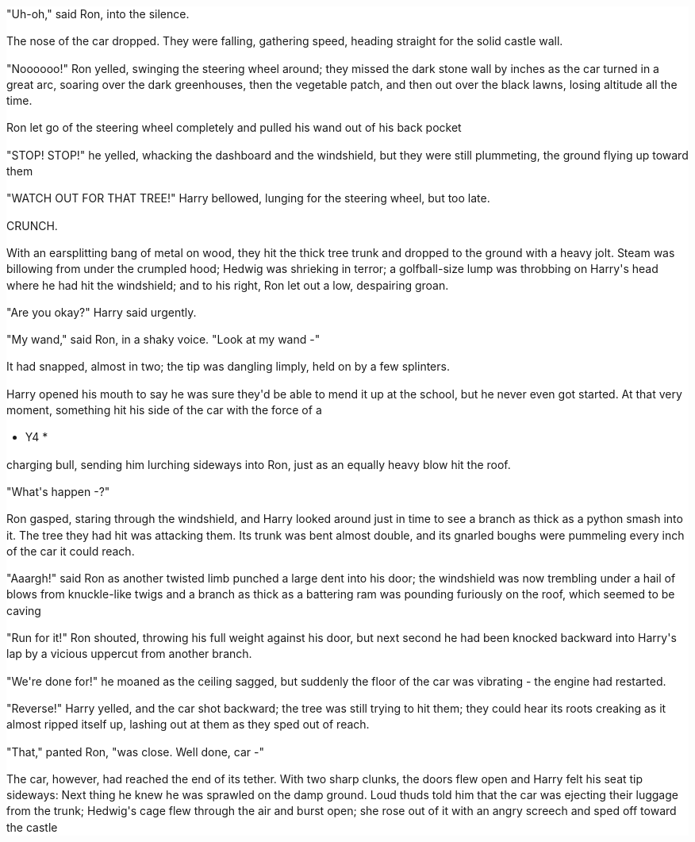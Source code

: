 "Uh-oh," said Ron, into the silence.

The nose of the car dropped. They were falling, gathering speed, heading straight for the solid castle wall.

"Noooooo!" Ron yelled, swinging the steering wheel around; they missed the dark stone wall by inches as the car turned in a great arc, soaring over the dark greenhouses, then the vegetable patch, and then out over the black lawns, losing altitude all the time.

Ron let go of the steering wheel completely and pulled his wand out of his back pocket

"STOP! STOP!" he yelled, whacking the dashboard and the windshield, but they were still plummeting, the ground flying up toward them

"WATCH OUT FOR THAT TREE!" Harry bellowed, lunging for the steering wheel, but too late.

CRUNCH.

With an earsplitting bang of metal on wood, they hit the thick tree trunk and dropped to the ground with a heavy jolt. Steam was billowing from under the crumpled hood; Hedwig was shrieking in terror; a golfball-size lump was throbbing on Harry's head where he had hit the windshield; and to his right, Ron let out a low, despairing groan.

"Are you okay?" Harry said urgently.

"My wand," said Ron, in a shaky voice. "Look at my wand -"

It had snapped, almost in two; the tip was dangling limply, held on by a few splinters.

Harry opened his mouth to say he was sure they'd be able to mend it up at the school, but he never even got started. At that very moment, something hit his side of the car with the force of a
- Y4 *

charging bull, sending him lurching sideways into Ron, just as an equally heavy blow hit the roof.

"What's happen -?"

Ron gasped, staring through the windshield, and Harry looked around just in time to see a branch as thick as a python smash into it. The tree they had hit was attacking them. Its trunk was bent almost double, and its gnarled boughs were pummeling every inch of the car it could reach.

"Aaargh!" said Ron as another twisted limb punched a large dent into his door; the windshield was now trembling under a hail of blows from knuckle-like twigs and a branch as thick as a battering ram was pounding furiously on the roof, which seemed to be caving

"Run for it!" Ron shouted, throwing his full weight against his door, but next second he had been knocked backward into Harry's lap by a vicious uppercut from another branch.

"We're done for!" he moaned as the ceiling sagged, but suddenly the floor of the car was vibrating - the engine had restarted.

"Reverse!" Harry yelled, and the car shot backward; the tree was still trying to hit them; they could hear its roots creaking as it almost ripped itself up, lashing out at them as they sped out of reach.

"That," panted Ron, "was close. Well done, car -"

 The car, however, had reached the end of its tether. With two sharp clunks, the doors flew open and Harry felt his seat tip sideways: Next thing he knew he was sprawled on the damp ground. Loud thuds told him that the car was ejecting their luggage from the trunk; Hedwig's cage flew through the air and burst open; she rose out of it with an angry screech and sped off toward the castle
